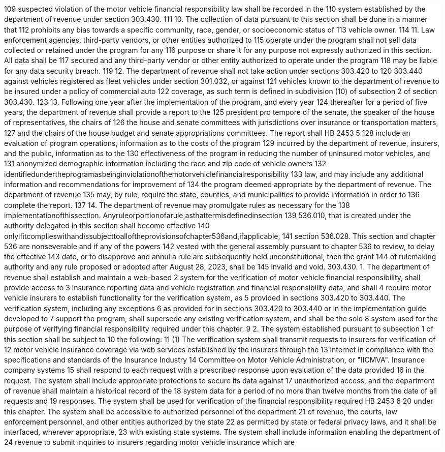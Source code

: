 109 suspected violation of the motor vehicle financial responsibility law shall be recorded in the
110 system established by the department of revenue under section 303.430.
111 10. The collection of data pursuant to this section shall be done in a manner that
112 prohibits any bias towards a specific community, race, gender, or socioeconomic status of
113 vehicle owner.
114 11. Law enforcement agencies, third-party vendors, or other entities authorized to
115 operate under the program shall not sell data collected or retained under the program for any
116 purpose or share it for any purpose not expressly authorized in this section. All data shall be
117 secured and any third-party vendor or other entity authorized to operate under the program
118 may be liable for any data security breach.
119 12. The department of revenue shall not take action under sections 303.420 to
120 303.440 against vehicles registered as fleet vehicles under section 301.032, or against
121 vehicles known to the department of revenue to be insured under a policy of commercial auto
122 coverage, as such term is defined in subdivision (10) of subsection 2 of section 303.430.
123 13. Following one year after the implementation of the program, and every year
124 thereafter for a period of five years, the department of revenue shall provide a report to the
125 president pro tempore of the senate, the speaker of the house of representatives, the chairs of
126 the house and senate committees with jurisdictions over insurance or transportation matters,
127 and the chairs of the house budget and senate appropriations committees. The report shall
HB 2453 5
128 include an evaluation of program operations, information as to the costs of the program
129 incurred by the department of revenue, insurers, and the public, information as to the
130 effectiveness of the program in reducing the number of uninsured motor vehicles, and
131 anonymized demographic information including the race and zip code of vehicle owners
132 identifiedundertheprogramasbeinginviolationofthemotorvehiclefinancialresponsibility
133 law, and may include any additional information and recommendations for improvement of
134 the program deemed appropriate by the department of revenue. The department of revenue
135 may, by rule, require the state, counties, and municipalities to provide information in order to
136 complete the report.
137 14. The department of revenue may promulgate rules as necessary for the
138 implementationofthissection. Anyruleorportionofarule,asthattermisdefinedinsection
139 536.010, that is created under the authority delegated in this section shall become effective
140 onlyifitcomplieswithandissubjecttoalloftheprovisionsofchapter536and,ifapplicable,
141 section 536.028. This section and chapter 536 are nonseverable and if any of the powers
142 vested with the general assembly pursuant to chapter 536 to review, to delay the effective
143 date, or to disapprove and annul a rule are subsequently held unconstitutional, then the grant
144 of rulemaking authority and any rule proposed or adopted after August 28, 2023, shall be
145 invalid and void.
303.430. 1. The department of revenue shall establish and maintain a web-based
2 system for the verification of motor vehicle financial responsibility, shall provide access to
3 insurance reporting data and vehicle registration and financial responsibility data, and shall
4 require motor vehicle insurers to establish functionality for the verification system, as
5 provided in sections 303.420 to 303.440. The verification system, including any exceptions
6 as provided for in sections 303.420 to 303.440 or in the implementation guide developed to
7 support the program, shall supersede any existing verification system, and shall be the sole
8 system used for the purpose of verifying financial responsibility required under this chapter.
9 2. The system established pursuant to subsection 1 of this section shall be subject to
10 the following:
11 (1) The verification system shall transmit requests to insurers for verification of
12 motor vehicle insurance coverage via web services established by the insurers through the
13 internet in compliance with the specifications and standards of the Insurance Industry
14 Committee on Motor Vehicle Administration, or "IICMVA". Insurance company systems
15 shall respond to each request with a prescribed response upon evaluation of the data provided
16 in the request. The system shall include appropriate protections to secure its data against
17 unauthorized access, and the department of revenue shall maintain a historical record of the
18 system data for a period of no more than twelve months from the date of all requests and
19 responses. The system shall be used for verification of the financial responsibility required
HB 2453 6
20 under this chapter. The system shall be accessible to authorized personnel of the department
21 of revenue, the courts, law enforcement personnel, and other entities authorized by the state
22 as permitted by state or federal privacy laws, and it shall be interfaced, wherever appropriate,
23 with existing state systems. The system shall include information enabling the department of
24 revenue to submit inquiries to insurers regarding motor vehicle insurance which are